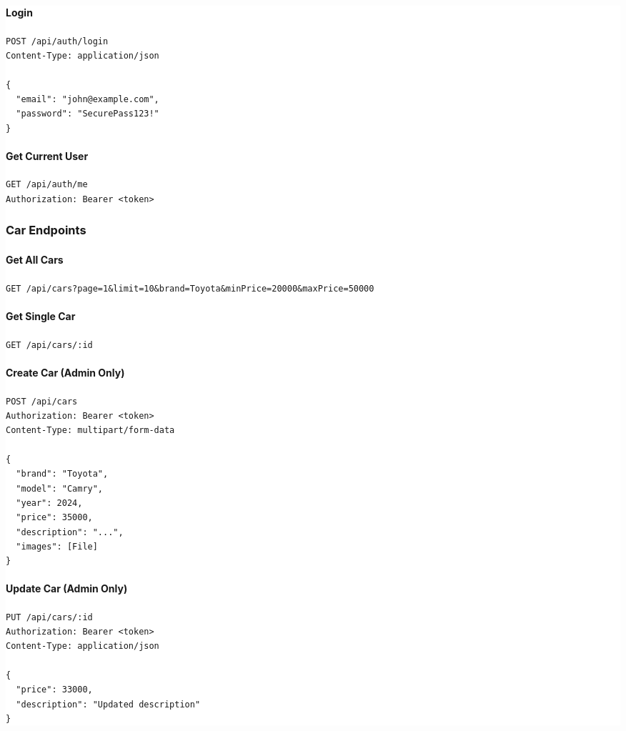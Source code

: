 #### Login
```http
POST /api/auth/login
Content-Type: application/json

{
  "email": "john@example.com",
  "password": "SecurePass123!"
}
```

#### Get Current User
```http
GET /api/auth/me
Authorization: Bearer <token>
```

### Car Endpoints

#### Get All Cars
```http
GET /api/cars?page=1&limit=10&brand=Toyota&minPrice=20000&maxPrice=50000
```

#### Get Single Car
```http
GET /api/cars/:id
```

#### Create Car (Admin Only)
```http
POST /api/cars
Authorization: Bearer <token>
Content-Type: multipart/form-data

{
  "brand": "Toyota",
  "model": "Camry",
  "year": 2024,
  "price": 35000,
  "description": "...",
  "images": [File]
}
```

#### Update Car (Admin Only)
```http
PUT /api/cars/:id
Authorization: Bearer <token>
Content-Type: application/json

{
  "price": 33000,
  "description": "Updated description"
}
```
